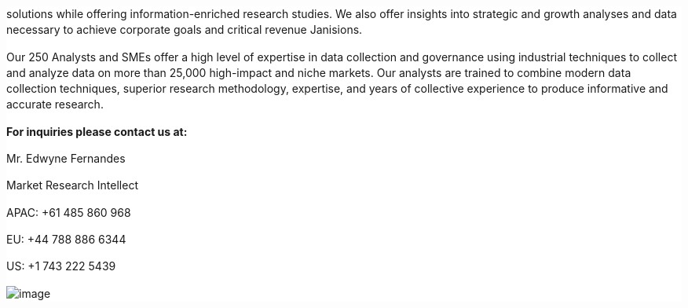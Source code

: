 solutions while offering information-enriched research studies.&nbsp;</span>We also offer insights into strategic and growth analyses and data necessary to achieve corporate goals and critical revenue Janisions.</p><p><span class="">Our 250 Analysts and SMEs offer a high level of expertise in data collection and governance using industrial techniques to collect and analyze data on more than 25,000 high-impact and niche markets. Our analysts are trained to combine modern data collection techniques, superior research methodology, expertise, and years of collective experience to produce informative and accurate research.</span></p><p><strong>For inquiries please contact us at:</strong></p><p>Mr. Edwyne Fernandes</p><p>Market Research Intellect</p><p>APAC: +61 485 860 968</p><p>EU: +44 788 886 6344</p><p>US: +1 743 222 5439</p>
![image](https://github.com/user-attachments/assets/6bfb6137-8f29-4f45-b494-a4b95fdfe125)
